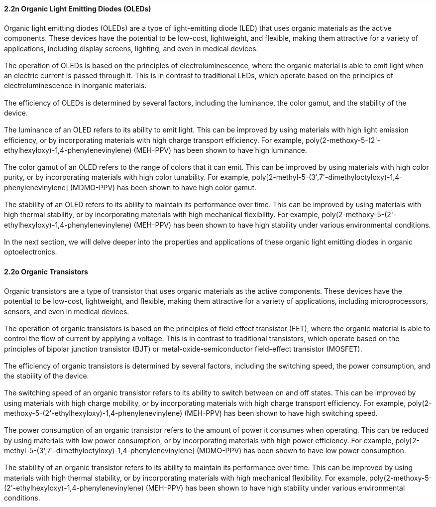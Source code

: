 #### 2.2n Organic Light Emitting Diodes (OLEDs)

Organic light emitting diodes (OLEDs) are a type of light-emitting diode (LED) that uses organic materials as the active components. These devices have the potential to be low-cost, lightweight, and flexible, making them attractive for a variety of applications, including display screens, lighting, and even in medical devices.

The operation of OLEDs is based on the principles of electroluminescence, where the organic material is able to emit light when an electric current is passed through it. This is in contrast to traditional LEDs, which operate based on the principles of electroluminescence in inorganic materials.

The efficiency of OLEDs is determined by several factors, including the luminance, the color gamut, and the stability of the device.

The luminance of an OLED refers to its ability to emit light. This can be improved by using materials with high light emission efficiency, or by incorporating materials with high charge transport efficiency. For example, poly(2-methoxy-5-(2'-ethylhexyloxy)-1,4-phenylenevinylene) (MEH-PPV) has been shown to have high luminance.

The color gamut of an OLED refers to the range of colors that it can emit. This can be improved by using materials with high color purity, or by incorporating materials with high color tunability. For example, poly[2-methyl-5-(3',7'-dimethyloctyloxy)-1,4-phenylenevinylene] (MDMO-PPV) has been shown to have high color gamut.

The stability of an OLED refers to its ability to maintain its performance over time. This can be improved by using materials with high thermal stability, or by incorporating materials with high mechanical flexibility. For example, poly(2-methoxy-5-(2'-ethylhexyloxy)-1,4-phenylenevinylene) (MEH-PPV) has been shown to have high stability under various environmental conditions.

In the next section, we will delve deeper into the properties and applications of these organic light emitting diodes in organic optoelectronics.

#### 2.2o Organic Transistors

Organic transistors are a type of transistor that uses organic materials as the active components. These devices have the potential to be low-cost, lightweight, and flexible, making them attractive for a variety of applications, including microprocessors, sensors, and even in medical devices.

The operation of organic transistors is based on the principles of field effect transistor (FET), where the organic material is able to control the flow of current by applying a voltage. This is in contrast to traditional transistors, which operate based on the principles of bipolar junction transistor (BJT) or metal-oxide-semiconductor field-effect transistor (MOSFET).

The efficiency of organic transistors is determined by several factors, including the switching speed, the power consumption, and the stability of the device.

The switching speed of an organic transistor refers to its ability to switch between on and off states. This can be improved by using materials with high charge mobility, or by incorporating materials with high charge transport efficiency. For example, poly(2-methoxy-5-(2'-ethylhexyloxy)-1,4-phenylenevinylene) (MEH-PPV) has been shown to have high switching speed.

The power consumption of an organic transistor refers to the amount of power it consumes when operating. This can be reduced by using materials with low power consumption, or by incorporating materials with high power efficiency. For example, poly[2-methyl-5-(3',7'-dimethyloctyloxy)-1,4-phenylenevinylene] (MDMO-PPV) has been shown to have low power consumption.

The stability of an organic transistor refers to its ability to maintain its performance over time. This can be improved by using materials with high thermal stability, or by incorporating materials with high mechanical flexibility. For example, poly(2-methoxy-5-(2'-ethylhexyloxy)-1,4-phenylenevinylene) (MEH-PPV) has been shown to have high stability under various environmental conditions.
